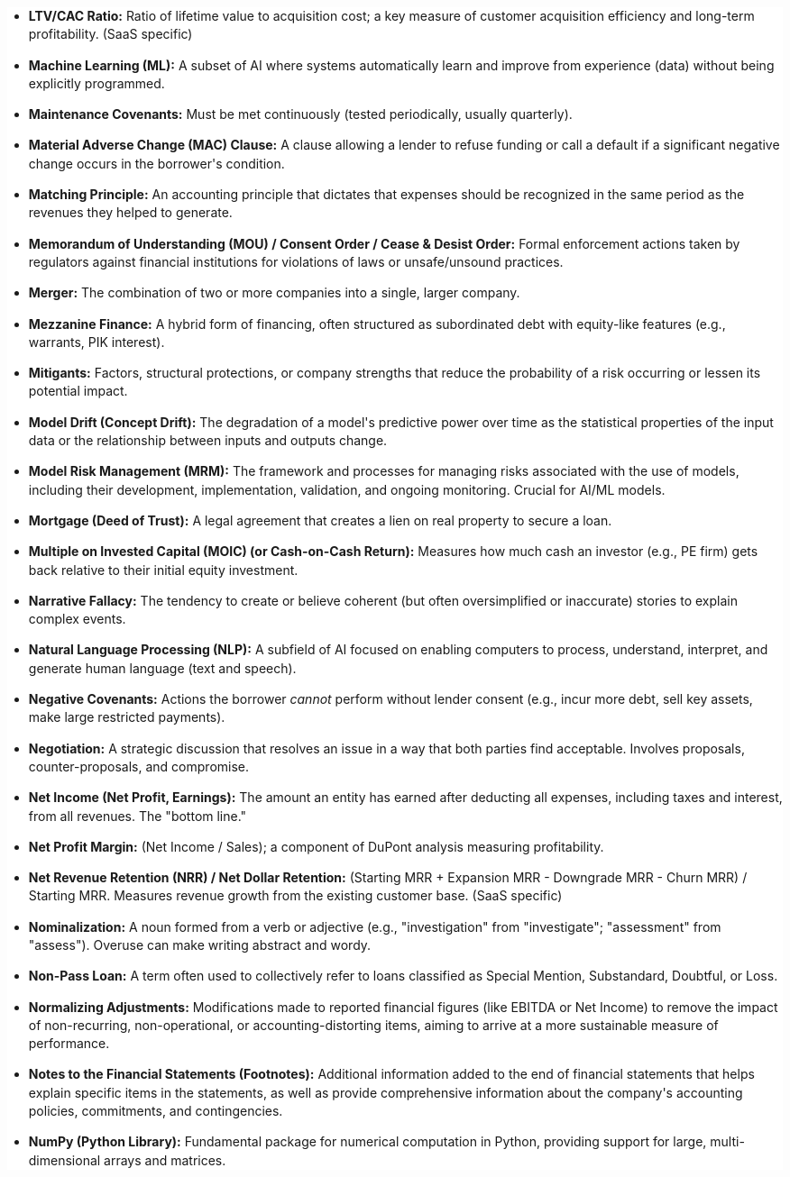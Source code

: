 *   **LTV/CAC Ratio:** Ratio of lifetime value to acquisition cost; a key measure of customer acquisition efficiency and long-term profitability. (SaaS specific)

*   **Machine Learning (ML):** A subset of AI where systems automatically learn and improve from experience (data) without being explicitly programmed.
*   **Maintenance Covenants:** Must be met continuously (tested periodically, usually quarterly).
*   **Material Adverse Change (MAC) Clause:** A clause allowing a lender to refuse funding or call a default if a significant negative change occurs in the borrower's condition.
*   **Matching Principle:** An accounting principle that dictates that expenses should be recognized in the same period as the revenues they helped to generate.
*   **Memorandum of Understanding (MOU) / Consent Order / Cease & Desist Order:** Formal enforcement actions taken by regulators against financial institutions for violations of laws or unsafe/unsound practices.
*   **Merger:** The combination of two or more companies into a single, larger company.
*   **Mezzanine Finance:** A hybrid form of financing, often structured as subordinated debt with equity-like features (e.g., warrants, PIK interest).
*   **Mitigants:** Factors, structural protections, or company strengths that reduce the probability of a risk occurring or lessen its potential impact.
*   **Model Drift (Concept Drift):** The degradation of a model's predictive power over time as the statistical properties of the input data or the relationship between inputs and outputs change.
*   **Model Risk Management (MRM):** The framework and processes for managing risks associated with the use of models, including their development, implementation, validation, and ongoing monitoring. Crucial for AI/ML models.
*   **Mortgage (Deed of Trust):** A legal agreement that creates a lien on real property to secure a loan.
*   **Multiple on Invested Capital (MOIC) (or Cash-on-Cash Return):** Measures how much cash an investor (e.g., PE firm) gets back relative to their initial equity investment.

*   **Narrative Fallacy:** The tendency to create or believe coherent (but often oversimplified or inaccurate) stories to explain complex events.
*   **Natural Language Processing (NLP):** A subfield of AI focused on enabling computers to process, understand, interpret, and generate human language (text and speech).
*   **Negative Covenants:** Actions the borrower *cannot* perform without lender consent (e.g., incur more debt, sell key assets, make large restricted payments).
*   **Negotiation:** A strategic discussion that resolves an issue in a way that both parties find acceptable. Involves proposals, counter-proposals, and compromise.
*   **Net Income (Net Profit, Earnings):** The amount an entity has earned after deducting all expenses, including taxes and interest, from all revenues. The "bottom line."
*   **Net Profit Margin:** (Net Income / Sales); a component of DuPont analysis measuring profitability.
*   **Net Revenue Retention (NRR) / Net Dollar Retention:** (Starting MRR + Expansion MRR - Downgrade MRR - Churn MRR) / Starting MRR. Measures revenue growth from the existing customer base. (SaaS specific)
*   **Nominalization:** A noun formed from a verb or adjective (e.g., "investigation" from "investigate"; "assessment" from "assess"). Overuse can make writing abstract and wordy.
*   **Non-Pass Loan:** A term often used to collectively refer to loans classified as Special Mention, Substandard, Doubtful, or Loss.
*   **Normalizing Adjustments:** Modifications made to reported financial figures (like EBITDA or Net Income) to remove the impact of non-recurring, non-operational, or accounting-distorting items, aiming to arrive at a more sustainable measure of performance.
*   **Notes to the Financial Statements (Footnotes):** Additional information added to the end of financial statements that helps explain specific items in the statements, as well as provide comprehensive information about the company's accounting policies, commitments, and contingencies.
*   **NumPy (Python Library):** Fundamental package for numerical computation in Python, providing support for large, multi-dimensional arrays and matrices.
